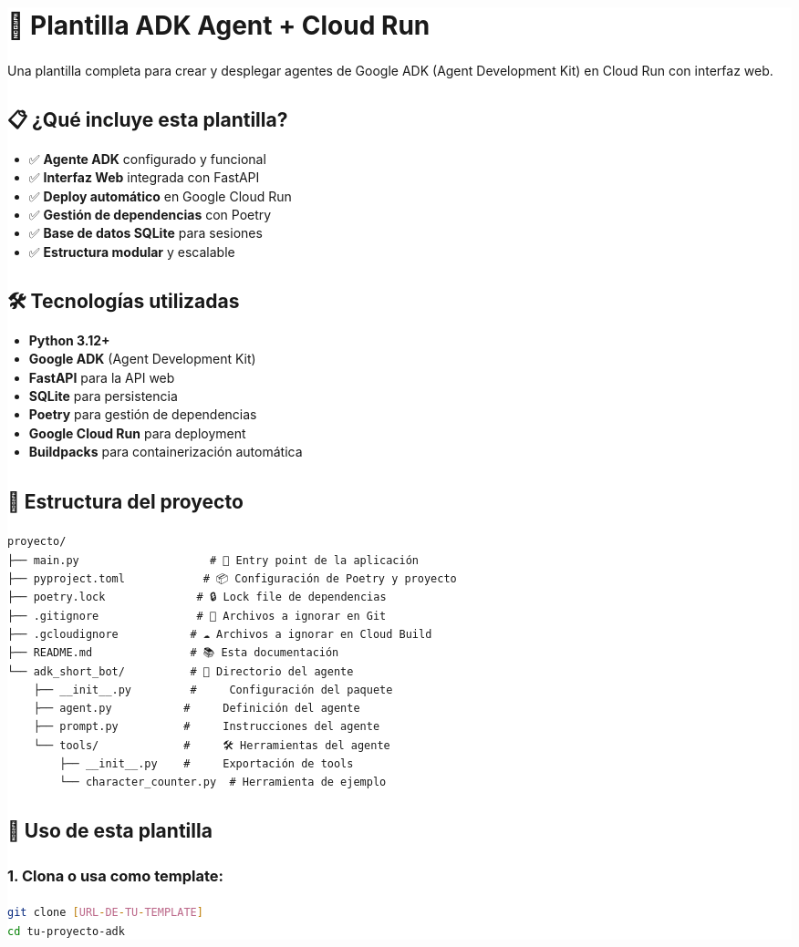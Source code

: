 # 🤖 Plantilla ADK Agent + Cloud Run

Una plantilla completa para crear y desplegar agentes de Google ADK (Agent Development Kit) en Cloud Run con interfaz web.

## 📋 ¿Qué incluye esta plantilla?

- ✅ **Agente ADK** configurado y funcional
- ✅ **Interfaz Web** integrada con FastAPI
- ✅ **Deploy automático** en Google Cloud Run
- ✅ **Gestión de dependencias** con Poetry
- ✅ **Base de datos SQLite** para sesiones
- ✅ **Estructura modular** y escalable

## 🛠️ Tecnologías utilizadas

- **Python 3.12+**
- **Google ADK** (Agent Development Kit)
- **FastAPI** para la API web
- **SQLite** para persistencia
- **Poetry** para gestión de dependencias
- **Google Cloud Run** para deployment
- **Buildpacks** para containerización automática

## 📁 Estructura del proyecto

```
proyecto/
├── main.py                    # 🚀 Entry point de la aplicación
├── pyproject.toml            # 📦 Configuración de Poetry y proyecto
├── poetry.lock              # 🔒 Lock file de dependencias
├── .gitignore               # 🚫 Archivos a ignorar en Git
├── .gcloudignore           # ☁️ Archivos a ignorar en Cloud Build
├── README.md               # 📚 Esta documentación
└── adk_short_bot/          # 🤖 Directorio del agente
    ├── __init__.py         #     Configuración del paquete
    ├── agent.py           #     Definición del agente
    ├── prompt.py          #     Instrucciones del agente
    └── tools/             #     🛠️ Herramientas del agente
        ├── __init__.py    #     Exportación de tools
        └── character_counter.py  # Herramienta de ejemplo
```

## 🚀 Uso de esta plantilla

### 1. **Clona o usa como template:**
```bash
git clone [URL-DE-TU-TEMPLATE]
cd tu-proyecto-adk
```
